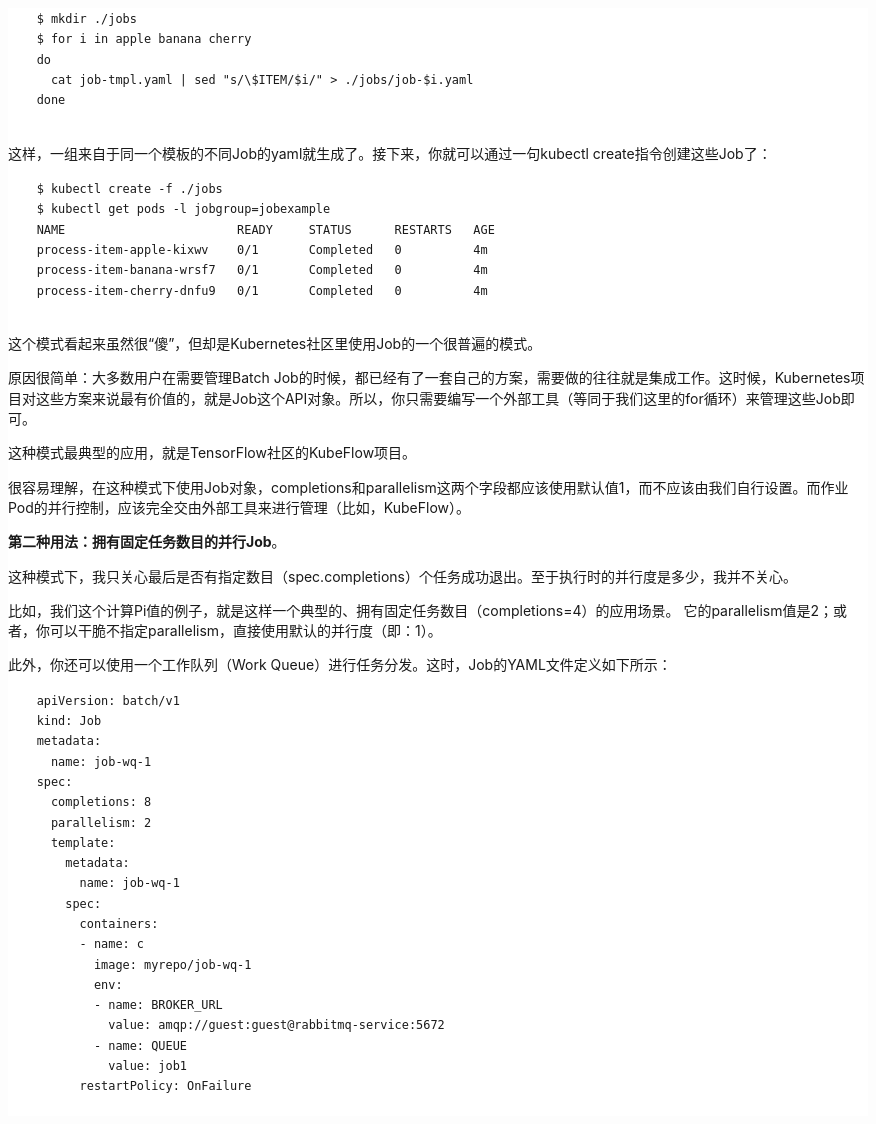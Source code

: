 ```
    $ mkdir ./jobs
    $ for i in apple banana cherry
    do
      cat job-tmpl.yaml | sed "s/\$ITEM/$i/" > ./jobs/job-$i.yaml
    done
    

```

这样，一组来自于同一个模板的不同Job的yaml就生成了。接下来，你就可以通过一句kubectl create指令创建这些Job了：

```
    $ kubectl create -f ./jobs
    $ kubectl get pods -l jobgroup=jobexample
    NAME                        READY     STATUS      RESTARTS   AGE
    process-item-apple-kixwv    0/1       Completed   0          4m
    process-item-banana-wrsf7   0/1       Completed   0          4m
    process-item-cherry-dnfu9   0/1       Completed   0          4m
    

```

这个模式看起来虽然很“傻”，但却是Kubernetes社区里使用Job的一个很普遍的模式。

原因很简单：大多数用户在需要管理Batch Job的时候，都已经有了一套自己的方案，需要做的往往就是集成工作。这时候，Kubernetes项目对这些方案来说最有价值的，就是Job这个API对象。所以，你只需要编写一个外部工具（等同于我们这里的for循环）来管理这些Job即可。

这种模式最典型的应用，就是TensorFlow社区的KubeFlow项目。

很容易理解，在这种模式下使用Job对象，completions和parallelism这两个字段都应该使用默认值1，而不应该由我们自行设置。而作业Pod的并行控制，应该完全交由外部工具来进行管理（比如，KubeFlow）。

**第二种用法：拥有固定任务数目的并行Job**。

这种模式下，我只关心最后是否有指定数目（spec.completions）个任务成功退出。至于执行时的并行度是多少，我并不关心。

比如，我们这个计算Pi值的例子，就是这样一个典型的、拥有固定任务数目（completions=4）的应用场景。 它的parallelism值是2；或者，你可以干脆不指定parallelism，直接使用默认的并行度（即：1）。

此外，你还可以使用一个工作队列（Work Queue）进行任务分发。这时，Job的YAML文件定义如下所示：

```
    apiVersion: batch/v1
    kind: Job
    metadata:
      name: job-wq-1
    spec:
      completions: 8
      parallelism: 2
      template:
        metadata:
          name: job-wq-1
        spec:
          containers:
          - name: c
            image: myrepo/job-wq-1
            env:
            - name: BROKER_URL
              value: amqp://guest:guest@rabbitmq-service:5672
            - name: QUEUE
              value: job1
          restartPolicy: OnFailure
    

```
